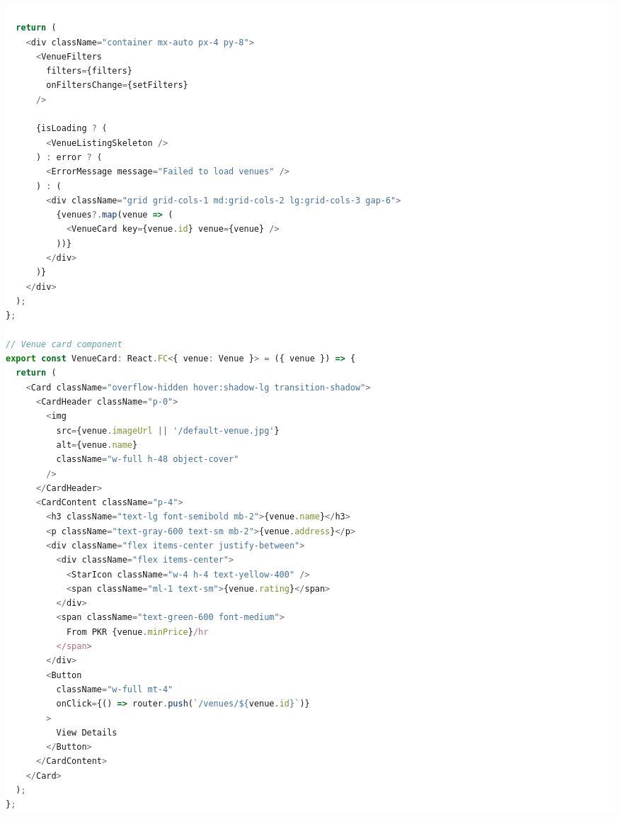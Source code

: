 ```typescript

  return (
    <div className="container mx-auto px-4 py-8">
      <VenueFilters
        filters={filters}
        onFiltersChange={setFilters}
      />

      {isLoading ? (
        <VenueListingSkeleton />
      ) : error ? (
        <ErrorMessage message="Failed to load venues" />
      ) : (
        <div className="grid grid-cols-1 md:grid-cols-2 lg:grid-cols-3 gap-6">
          {venues?.map(venue => (
            <VenueCard key={venue.id} venue={venue} />
          ))}
        </div>
      )}
    </div>
  );
};

// Venue card component
export const VenueCard: React.FC<{ venue: Venue }> = ({ venue }) => {
  return (
    <Card className="overflow-hidden hover:shadow-lg transition-shadow">
      <CardHeader className="p-0">
        <img
          src={venue.imageUrl || '/default-venue.jpg'}
          alt={venue.name}
          className="w-full h-48 object-cover"
        />
      </CardHeader>
      <CardContent className="p-4">
        <h3 className="text-lg font-semibold mb-2">{venue.name}</h3>
        <p className="text-gray-600 text-sm mb-2">{venue.address}</p>
        <div className="flex items-center justify-between">
          <div className="flex items-center">
            <StarIcon className="w-4 h-4 text-yellow-400" />
            <span className="ml-1 text-sm">{venue.rating}</span>
          </div>
          <span className="text-green-600 font-medium">
            From PKR {venue.minPrice}/hr
          </span>
        </div>
        <Button
          className="w-full mt-4"
          onClick={() => router.push(`/venues/${venue.id}`)}
        >
          View Details
        </Button>
      </CardContent>
    </Card>
  );
};
```
